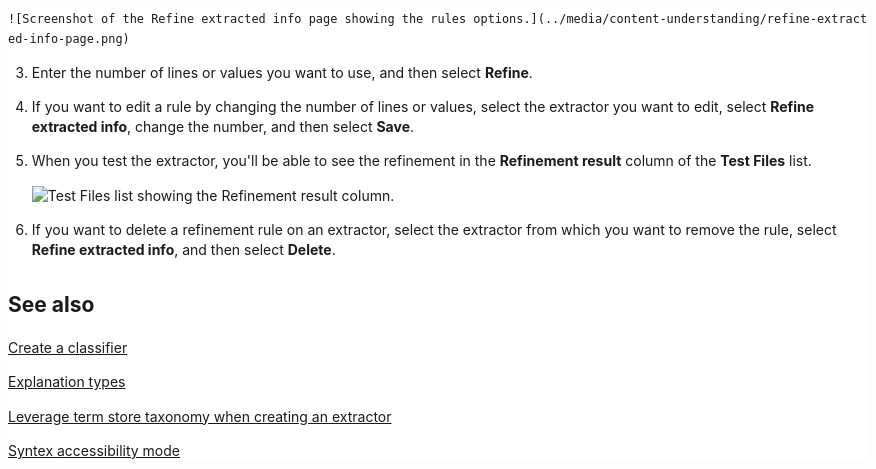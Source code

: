     ![Screenshot of the Refine extracted info page showing the rules options.](../media/content-understanding/refine-extracted-info-page.png)

3. Enter the number of lines or values you want to use, and then select **Refine**.

4. If you want to edit a rule by changing the number of lines or values, select the extractor you want to edit, select **Refine extracted info**, change the number, and then select **Save**.

5. When you test the extractor, you'll be able to see the refinement in the **Refinement result** column of the **Test Files** list.

    ![Test Files list showing the Refinement result column.](../media/content-understanding/test-filies-extractor-2.png)

6. If you want to delete a refinement rule on an extractor, select the extractor from which you want to remove the rule, select **Refine extracted info**, and then select **Delete**.

## See also

[Create a classifier](create-a-classifier.md)

[Explanation types](explanation-types-overview.md)

[Leverage term store taxonomy when creating an extractor](leverage-term-store-taxonomy.md)

[Syntex accessibility mode](accessibility-mode.md)
